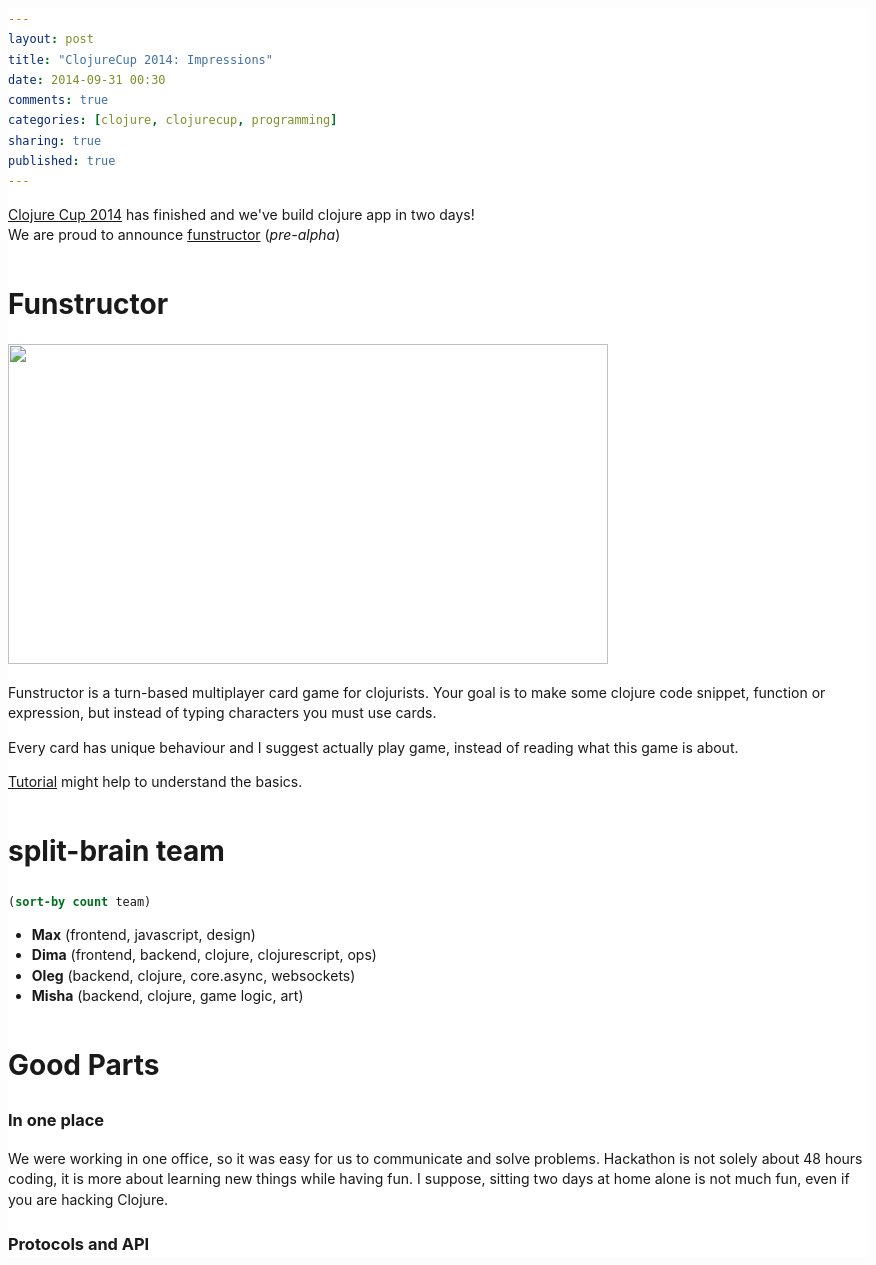 ```yaml
---
layout: post
title: "ClojureCup 2014: Impressions"
date: 2014-09-31 00:30
comments: true
categories: [clojure, clojurecup, programming]
sharing: true
published: true
---
```


[Clojure Cup 2014](https://clojurecup.com) has finished and we've build clojure app in two days!  
We are proud to announce [funstructor](http://funstructor.clojurecup.com/) (*pre-alpha*)



# Funstructor

<img src="http://i.imgur.com/mxrVjTB.png" width="600" height="320" />

Funstructor is a turn-based multiplayer card game for clojurists.
Your goal is to make some clojure code snippet, function or expression, but instead
of typing characters you must use cards.

Every card has unique behaviour and I suggest actually play game,
instead of reading what this game is about.

[Tutorial](https://github.com/clojurecup2014/funstructor/blob/master/doc/help.md)
might help to understand the basics.

# split-brain team

```clojure
(sort-by count team)
```

- **Max** (frontend, javascript, design)
- **Dima** (frontend, backend, clojure, clojurescript, ops)
- **Oleg** (backend, clojure, core.async, websockets)
- **Misha** (backend, clojure, game logic, art)

# Good Parts

### In one place

We were working in one office, so it was easy for us to communicate and solve problems.
Hackathon is not solely about 48 hours coding, it is more about learning new things while having fun.
I suppose, sitting two days at home alone is not much fun, even if you are hacking Clojure.

### Protocols and API
